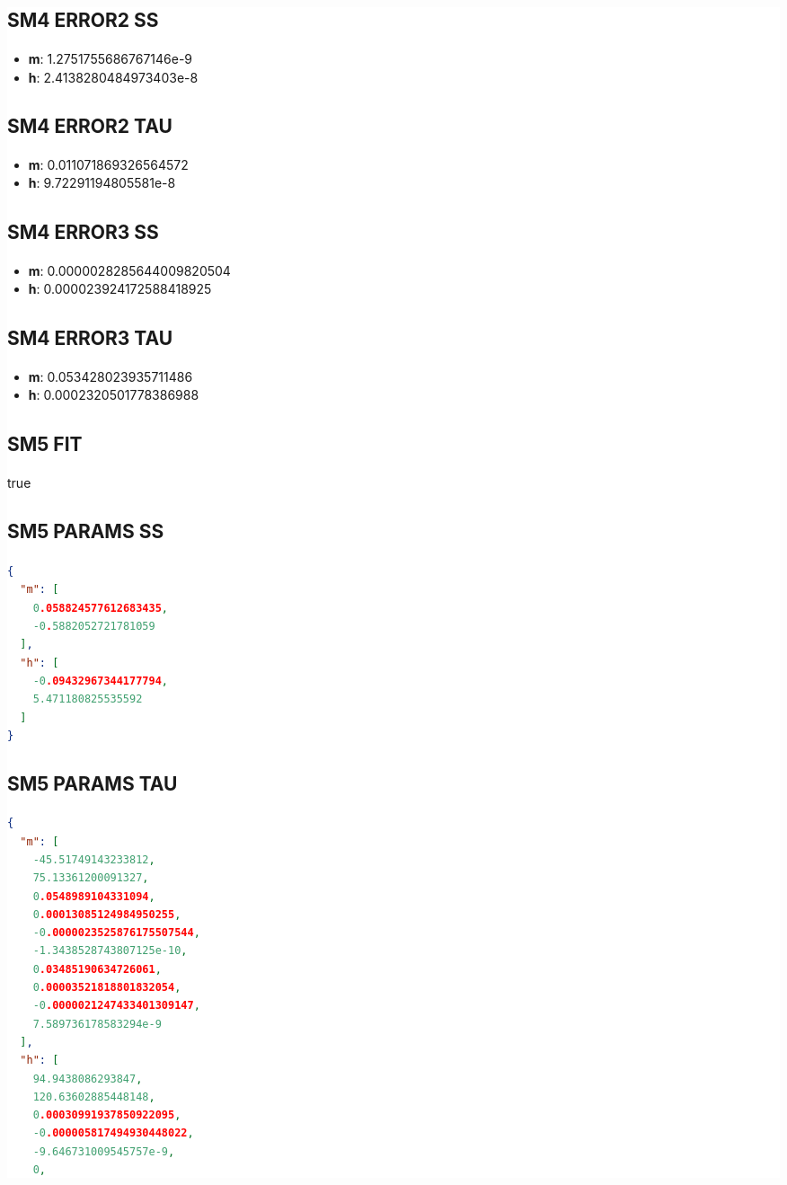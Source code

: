 ## SM4 ERROR2 SS

- **m**: 1.2751755686767146e-9
- **h**: 2.4138280484973403e-8

## SM4 ERROR2 TAU

- **m**: 0.011071869326564572
- **h**: 9.72291194805581e-8

## SM4 ERROR3 SS

- **m**: 0.0000028285644009820504
- **h**: 0.000023924172588418925

## SM4 ERROR3 TAU

- **m**: 0.053428023935711486
- **h**: 0.0002320501778386988

## SM5 FIT

true

## SM5 PARAMS SS

```json
{
  "m": [
    0.058824577612683435,
    -0.5882052721781059
  ],
  "h": [
    -0.09432967344177794,
    5.471180825535592
  ]
}
```

## SM5 PARAMS TAU

```json
{
  "m": [
    -45.51749143233812,
    75.13361200091327,
    0.0548989104331094,
    0.00013085124984950255,
    -0.0000023525876175507544,
    -1.3438528743807125e-10,
    0.03485190634726061,
    0.00003521818801832054,
    -0.0000021247433401309147,
    7.589736178583294e-9
  ],
  "h": [
    94.9438086293847,
    120.63602885448148,
    0.00030991937850922095,
    -0.000005817494930448022,
    -9.646731009545757e-9,
    0,
```